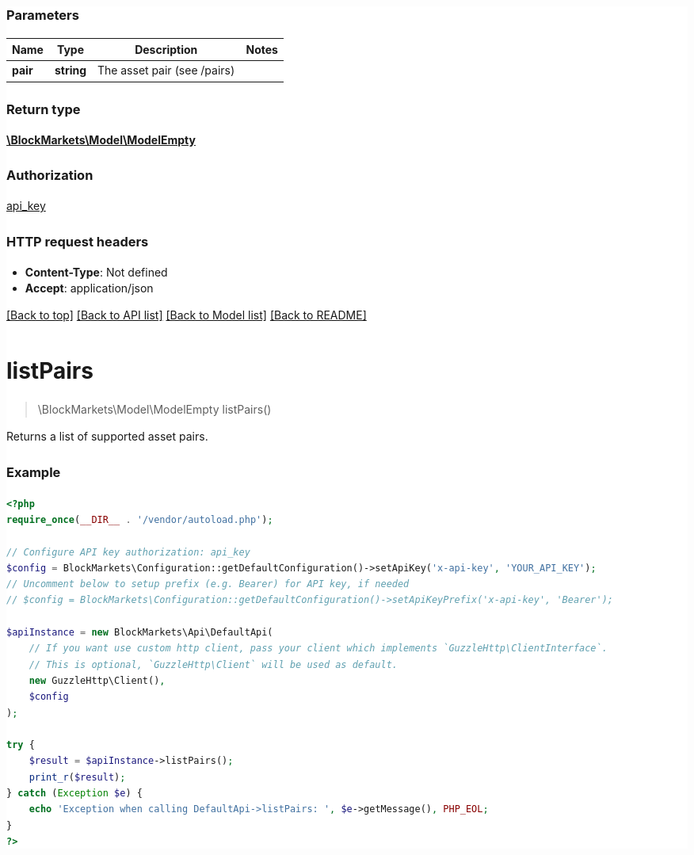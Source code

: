 ### Parameters

Name | Type | Description  | Notes
------------- | ------------- | ------------- | -------------
 **pair** | **string**| The asset pair (see /pairs) |

### Return type

[**\BlockMarkets\Model\ModelEmpty**](../Model/ModelEmpty.md)

### Authorization

[api_key](../../README.md#api_key)

### HTTP request headers

 - **Content-Type**: Not defined
 - **Accept**: application/json

[[Back to top]](#) [[Back to API list]](../../README.md#documentation-for-api-endpoints) [[Back to Model list]](../../README.md#documentation-for-models) [[Back to README]](../../README.md)

# **listPairs**
> \BlockMarkets\Model\ModelEmpty listPairs()

Returns a list of supported asset pairs.

### Example
```php
<?php
require_once(__DIR__ . '/vendor/autoload.php');

// Configure API key authorization: api_key
$config = BlockMarkets\Configuration::getDefaultConfiguration()->setApiKey('x-api-key', 'YOUR_API_KEY');
// Uncomment below to setup prefix (e.g. Bearer) for API key, if needed
// $config = BlockMarkets\Configuration::getDefaultConfiguration()->setApiKeyPrefix('x-api-key', 'Bearer');

$apiInstance = new BlockMarkets\Api\DefaultApi(
    // If you want use custom http client, pass your client which implements `GuzzleHttp\ClientInterface`.
    // This is optional, `GuzzleHttp\Client` will be used as default.
    new GuzzleHttp\Client(),
    $config
);

try {
    $result = $apiInstance->listPairs();
    print_r($result);
} catch (Exception $e) {
    echo 'Exception when calling DefaultApi->listPairs: ', $e->getMessage(), PHP_EOL;
}
?>
```
